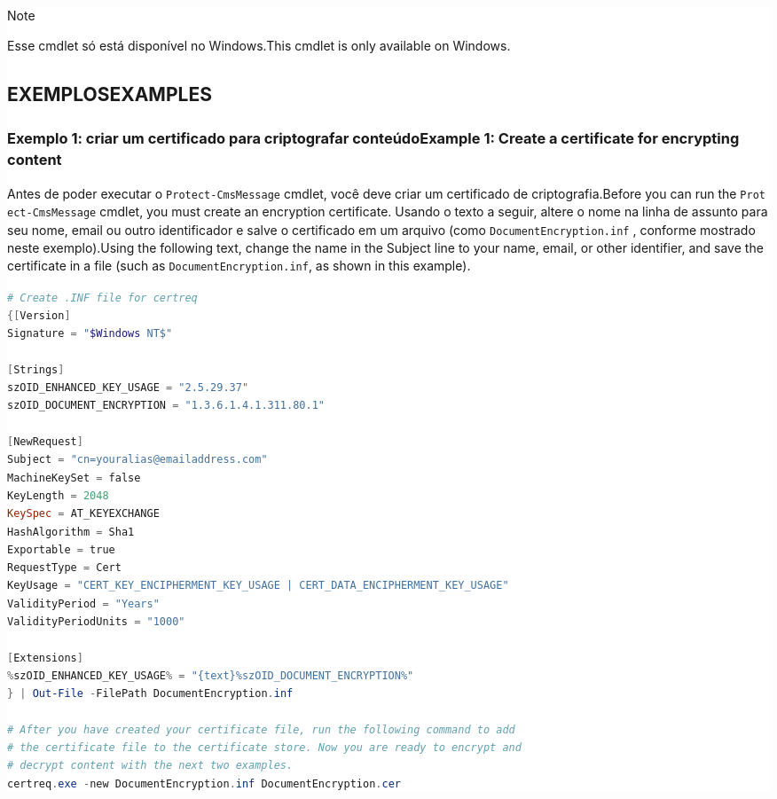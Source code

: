 > [!NOTE]
> <span data-ttu-id="6a224-120">Esse cmdlet só está disponível no Windows.</span><span class="sxs-lookup"><span data-stu-id="6a224-120">This cmdlet is only available on Windows.</span></span>

## <span data-ttu-id="6a224-121">EXEMPLOS</span><span class="sxs-lookup"><span data-stu-id="6a224-121">EXAMPLES</span></span>

### <span data-ttu-id="6a224-122">Exemplo 1: criar um certificado para criptografar conteúdo</span><span class="sxs-lookup"><span data-stu-id="6a224-122">Example 1: Create a certificate for encrypting content</span></span>

<span data-ttu-id="6a224-123">Antes de poder executar o `Protect-CmsMessage` cmdlet, você deve criar um certificado de criptografia.</span><span class="sxs-lookup"><span data-stu-id="6a224-123">Before you can run the `Protect-CmsMessage` cmdlet, you must create an encryption certificate.</span></span> <span data-ttu-id="6a224-124">Usando o texto a seguir, altere o nome na linha de assunto para seu nome, email ou outro identificador e salve o certificado em um arquivo (como `DocumentEncryption.inf` , conforme mostrado neste exemplo).</span><span class="sxs-lookup"><span data-stu-id="6a224-124">Using the following text, change the name in the Subject line to your name, email, or other identifier, and save the certificate in a file (such as `DocumentEncryption.inf`, as shown in this example).</span></span>

```powershell
# Create .INF file for certreq
{[Version]
Signature = "$Windows NT$"

[Strings]
szOID_ENHANCED_KEY_USAGE = "2.5.29.37"
szOID_DOCUMENT_ENCRYPTION = "1.3.6.1.4.1.311.80.1"

[NewRequest]
Subject = "cn=youralias@emailaddress.com"
MachineKeySet = false
KeyLength = 2048
KeySpec = AT_KEYEXCHANGE
HashAlgorithm = Sha1
Exportable = true
RequestType = Cert
KeyUsage = "CERT_KEY_ENCIPHERMENT_KEY_USAGE | CERT_DATA_ENCIPHERMENT_KEY_USAGE"
ValidityPeriod = "Years"
ValidityPeriodUnits = "1000"

[Extensions]
%szOID_ENHANCED_KEY_USAGE% = "{text}%szOID_DOCUMENT_ENCRYPTION%"
} | Out-File -FilePath DocumentEncryption.inf

# After you have created your certificate file, run the following command to add
# the certificate file to the certificate store. Now you are ready to encrypt and
# decrypt content with the next two examples.
certreq.exe -new DocumentEncryption.inf DocumentEncryption.cer
```
